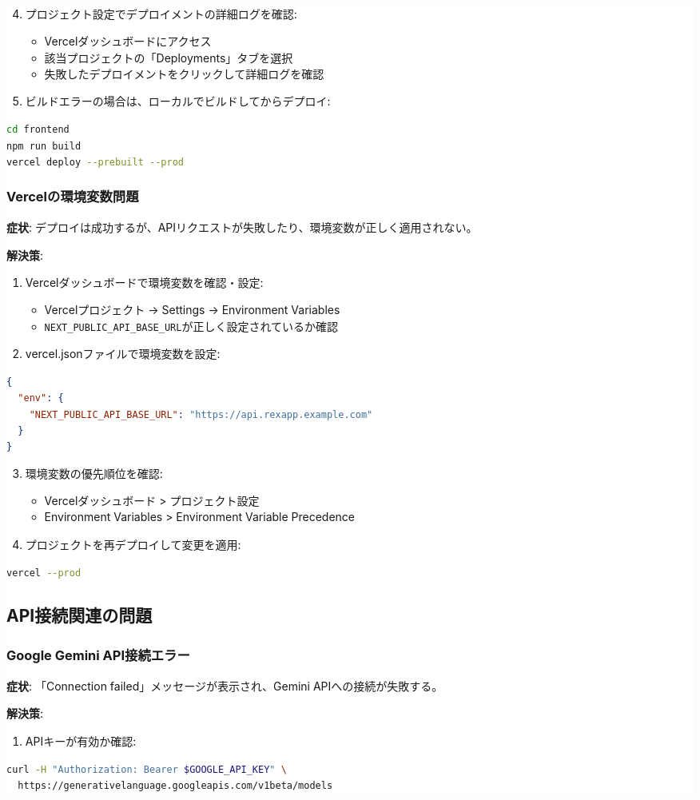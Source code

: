 4. プロジェクト設定でデプロイメントの詳細ログを確認:
   - Vercelダッシュボードにアクセス
   - 該当プロジェクトの「Deployments」タブを選択
   - 失敗したデプロイメントをクリックして詳細ログを確認

5. ビルドエラーの場合は、ローカルでビルドしてからデプロイ:
```bash
cd frontend
npm run build
vercel deploy --prebuilt --prod
```

### Vercelの環境変数問題

**症状**:
デプロイは成功するが、APIリクエストが失敗したり、環境変数が正しく適用されない。

**解決策**:

1. Vercelダッシュボードで環境変数を確認・設定:
   - Vercelプロジェクト → Settings → Environment Variables
   - `NEXT_PUBLIC_API_BASE_URL`が正しく設定されているか確認

2. vercel.jsonファイルで環境変数を設定:
```json
{
  "env": {
    "NEXT_PUBLIC_API_BASE_URL": "https://api.rexapp.example.com"
  }
}
```

3. 環境変数の優先順位を確認:
   - Vercelダッシュボード > プロジェクト設定
   - Environment Variables > Environment Variable Precedence

4. プロジェクトを再デプロイして変更を適用:
```bash
vercel --prod
```

## API接続関連の問題

### Google Gemini API接続エラー

**症状**:
「Connection failed」メッセージが表示され、Gemini APIへの接続が失敗する。

**解決策**:

1. APIキーが有効か確認:
```bash
curl -H "Authorization: Bearer $GOOGLE_API_KEY" \
  https://generativelanguage.googleapis.com/v1beta/models
```
